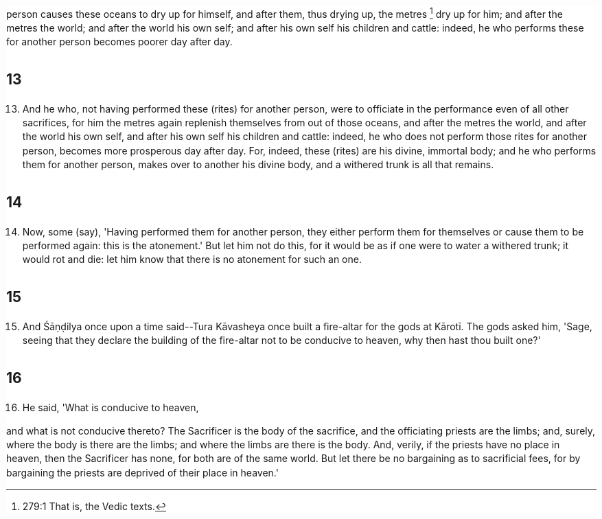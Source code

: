 [^egg_515]: 278:2 See p. 282, note 5.

[^egg_516]: 278:3 See p. 110, note 3; p. 111, note 1.

person causes these oceans to dry up for himself, and after them, thus drying up, the metres [^egg_517] dry up for him; and after the metres the world; and after the world his own self; and after his own self his children and cattle: indeed, he who performs these for another person becomes poorer day after day.

[^egg_517]: 279:1 That is, the Vedic texts.

## 13
13. And he who, not having performed these (rites) for another person, were to officiate in the performance even of all other sacrifices, for him the metres again replenish themselves from out of those oceans, and after the metres the world, and after the world his own self, and after his own self his children and cattle: indeed, he who does not perform those rites for another person, becomes more prosperous day after day. For, indeed, these (rites) are his divine, immortal body; and he who performs them for another person, makes over to another his divine body, and a withered trunk is all that remains.

## 14
14. Now, some (say), 'Having performed them for another person, they either perform them for themselves or cause them to be performed again: this is the atonement.' But let him not do this, for it would be as if one were to water a withered trunk; it would rot and die: let him know that there is no atonement for such an one.

## 15
15. And Śāṇḍilya once upon a time said--Tura Kāvasheya once built a fire-altar for the gods at Kārotī. The gods asked him, 'Sage, seeing that they declare the building of the fire-altar not to be conducive to heaven, why then hast thou built one?'

## 16
16. He said, 'What is conducive to heaven,

and what is not conducive thereto? The Sacrificer is the body of the sacrifice, and the officiating priests are the limbs; and, surely, where the body is there are the limbs; and where the limbs are there is the body. And, verily, if the priests have no place in heaven, then the Sacrificer has none, for both are of the same world. But let there be no bargaining as to sacrificial fees, for by bargaining the priests are deprived of their place in heaven.'



[^egg_506]: 274:1 Viz. in the building of the fire-altar; literally, for the obtainment of the deficient.
[^egg_507]: 275:1 Literally, obtained.
[^egg_508]: 275:2 Viz. the first of the seven verses (R̥g-veda III, 37, 1).
[^egg_509]: 275:3 According to Kāty. Śr. XVII, 7, 1, this ceremony should take place on the completion of each layer, after it has been covered with loose earth; cf. paragraph 11.
[^egg_510]: 276:1 For the complete verse, see IV, 6, 4, 4.
[^egg_511]: 276:2 Thus Mahīdhara.
[^egg_512]: 276:3 That is, the repeller of spurners, or enemies.
[^egg_513]: 277:1 The seven verses consist of two Gāyatrīs (twenty-four syllables each), four Trishṭubhs (forty-four each), and one Anushṭubh (thirty-two syllables). Whilst the two Gāyatrīs are sixteen syllables short of two Anushṭubhs, the four Trishṭubhs have forty-eight syllables in excess of four Anushṭubhs. Hence the seven verses consist of 8 × 32 syllables, or eight Anushṭubhs.
[^egg_514]: 278:1 Viz. Indra and Agni, having each four verses addressed to them.